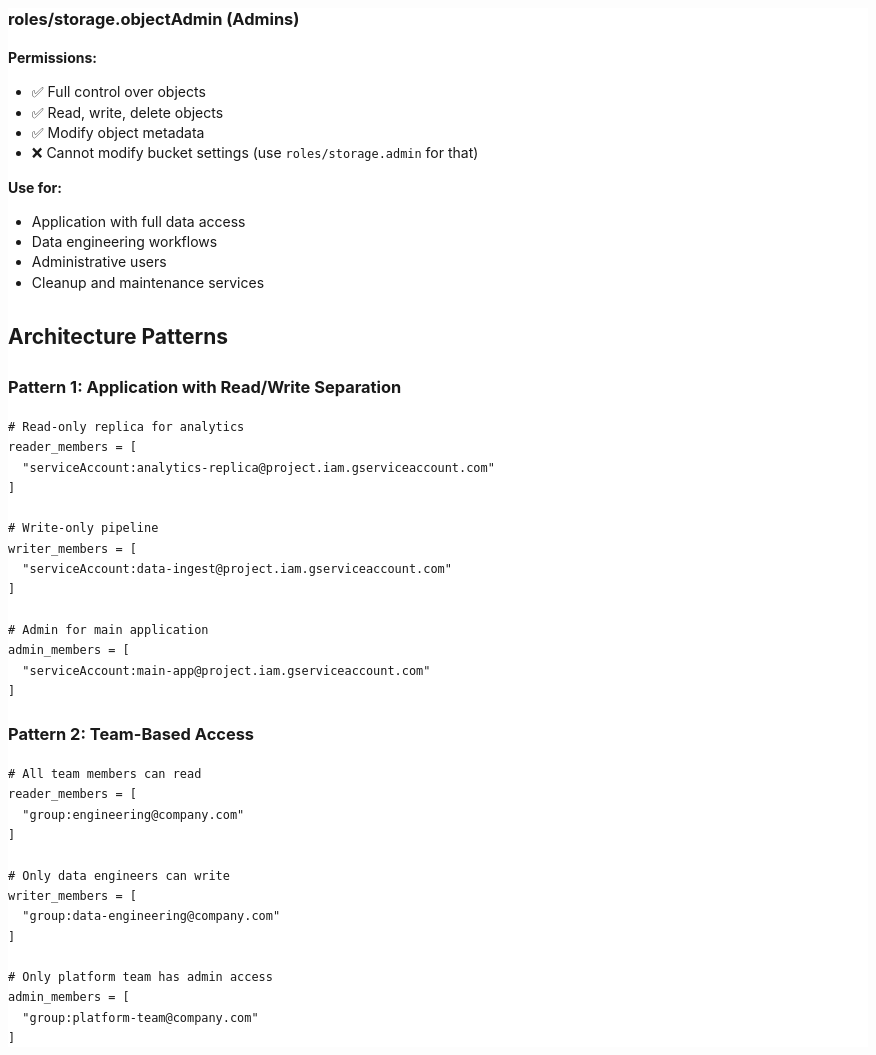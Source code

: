 ### roles/storage.objectAdmin (Admins)
**Permissions:**
- ✅ Full control over objects
- ✅ Read, write, delete objects
- ✅ Modify object metadata
- ❌ Cannot modify bucket settings (use `roles/storage.admin` for that)

**Use for:**
- Application with full data access
- Data engineering workflows
- Administrative users
- Cleanup and maintenance services

## Architecture Patterns

### Pattern 1: Application with Read/Write Separation

```hcl
# Read-only replica for analytics
reader_members = [
  "serviceAccount:analytics-replica@project.iam.gserviceaccount.com"
]

# Write-only pipeline
writer_members = [
  "serviceAccount:data-ingest@project.iam.gserviceaccount.com"
]

# Admin for main application
admin_members = [
  "serviceAccount:main-app@project.iam.gserviceaccount.com"
]
```

### Pattern 2: Team-Based Access

```hcl
# All team members can read
reader_members = [
  "group:engineering@company.com"
]

# Only data engineers can write
writer_members = [
  "group:data-engineering@company.com"
]

# Only platform team has admin access
admin_members = [
  "group:platform-team@company.com"
]
```
